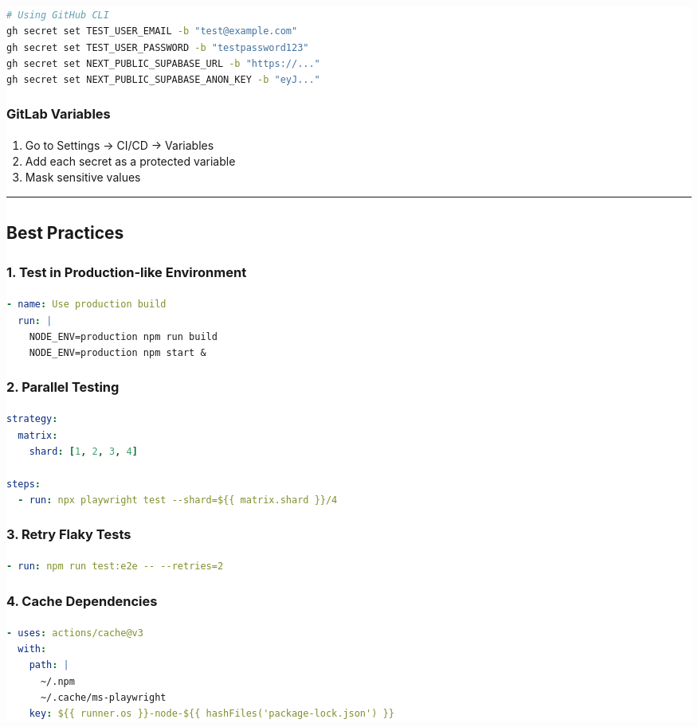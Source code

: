 ```bash
# Using GitHub CLI
gh secret set TEST_USER_EMAIL -b "test@example.com"
gh secret set TEST_USER_PASSWORD -b "testpassword123"
gh secret set NEXT_PUBLIC_SUPABASE_URL -b "https://..."
gh secret set NEXT_PUBLIC_SUPABASE_ANON_KEY -b "eyJ..."
```

### GitLab Variables

1. Go to Settings → CI/CD → Variables
2. Add each secret as a protected variable
3. Mask sensitive values

---

## Best Practices

### 1. Test in Production-like Environment

```yaml
- name: Use production build
  run: |
    NODE_ENV=production npm run build
    NODE_ENV=production npm start &
```

### 2. Parallel Testing

```yaml
strategy:
  matrix:
    shard: [1, 2, 3, 4]

steps:
  - run: npx playwright test --shard=${{ matrix.shard }}/4
```

### 3. Retry Flaky Tests

```yaml
- run: npm run test:e2e -- --retries=2
```

### 4. Cache Dependencies

```yaml
- uses: actions/cache@v3
  with:
    path: |
      ~/.npm
      ~/.cache/ms-playwright
    key: ${{ runner.os }}-node-${{ hashFiles('package-lock.json') }}
```
